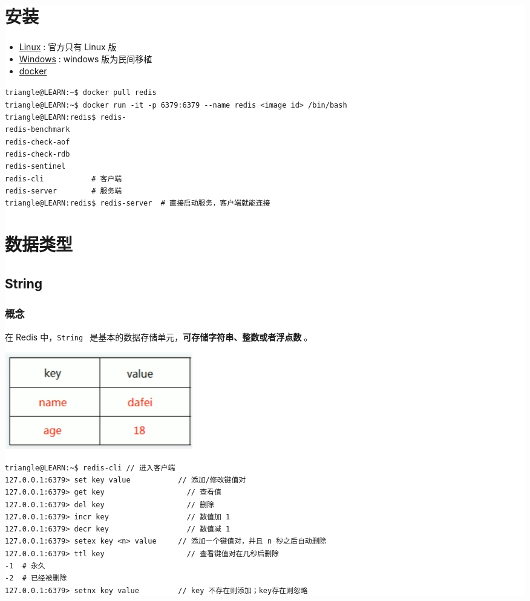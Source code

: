 
# 安装

- [Linux](https://redis.io/downloads/) : 官方只有 Linux 版
- [Windows](https://github.com/tporadowski/redis/releases) : windows 版为民间移植
- [docker](https://hub.docker.com/_/redis)

```term
triangle@LEARN:~$ docker pull redis
triangle@LEARN:~$ docker run -it -p 6379:6379 --name redis <image id> /bin/bash
triangle@LEARN:redis$ redis-
redis-benchmark
redis-check-aof
redis-check-rdb
redis-sentinel
redis-cli           # 客户端
redis-server        # 服务端
triangle@LEARN:redis$ redis-server  # 直接启动服务，客户端就能连接
```

# 数据类型

## String

### 概念

在 Redis 中，`String ` 是基本的数据存储单元，**可存储字符串、整数或者浮点数** 。

![alt|c,30](../../image/distributeCluster/redis_string.png)

```term
triangle@LEARN:~$ redis-cli // 进入客户端
127.0.0.1:6379> set key value           // 添加/修改键值对
127.0.0.1:6379> get key                   // 查看值
127.0.0.1:6379> del key                   // 删除
127.0.0.1:6379> incr key                  // 数值加 1
127.0.0.1:6379> decr key                  // 数值减 1
127.0.0.1:6379> setex key <n> value     // 添加一个键值对，并且 n 秒之后自动删除
127.0.0.1:6379> ttl key                   // 查看键值对在几秒后删除
-1  # 永久
-2  # 已经被删除
127.0.0.1:6379> setnx key value         // key 不存在则添加；key存在则忽略
```
